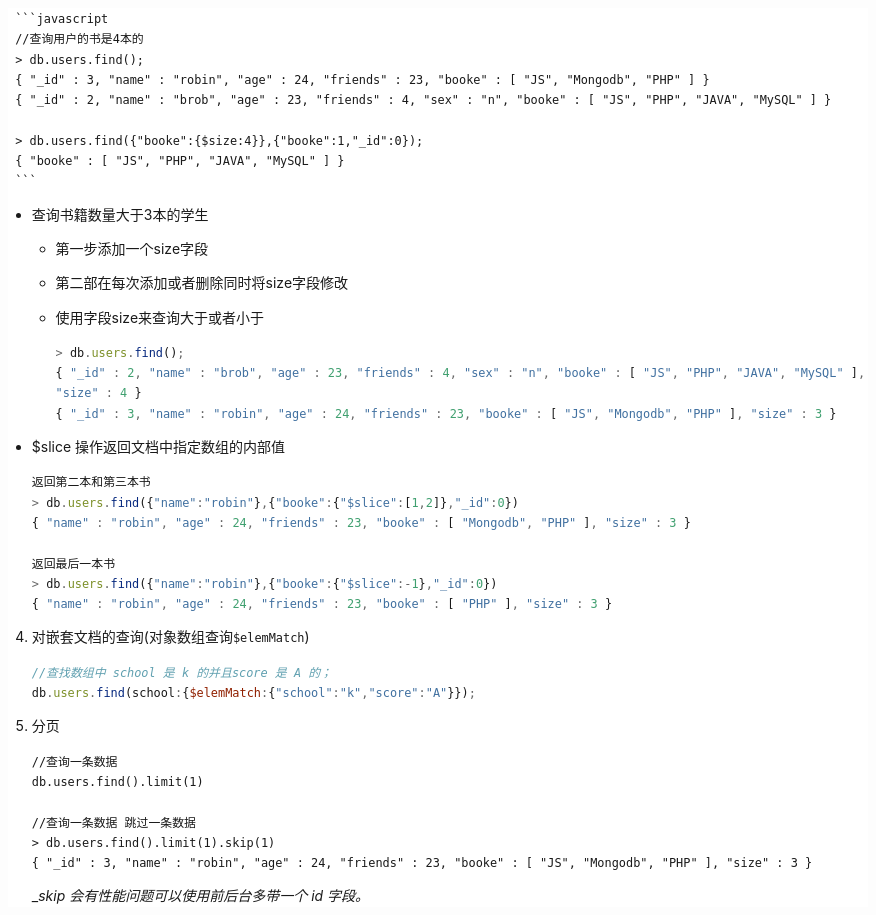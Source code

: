      ```javascript
     //查询用户的书是4本的
     > db.users.find();
     { "_id" : 3, "name" : "robin", "age" : 24, "friends" : 23, "booke" : [ "JS", "Mongodb", "PHP" ] }
     { "_id" : 2, "name" : "brob", "age" : 23, "friends" : 4, "sex" : "n", "booke" : [ "JS", "PHP", "JAVA", "MySQL" ] }
     
     > db.users.find({"booke":{$size:4}},{"booke":1,"_id":0});
     { "booke" : [ "JS", "PHP", "JAVA", "MySQL" ] }
     ```

   * 查询书籍数量大于3本的学生

     * 第一步添加一个size字段

     * 第二部在每次添加或者删除同时将size字段修改

     * 使用字段size来查询大于或者小于

       ```javascript
       > db.users.find();
       { "_id" : 2, "name" : "brob", "age" : 23, "friends" : 4, "sex" : "n", "booke" : [ "JS", "PHP", "JAVA", "MySQL" ], "size" : 4 }
       { "_id" : 3, "name" : "robin", "age" : 24, "friends" : 23, "booke" : [ "JS", "Mongodb", "PHP" ], "size" : 3 }
       ```

   * $slice 操作返回文档中指定数组的内部值

     ```javascript
     返回第二本和第三本书
     > db.users.find({"name":"robin"},{"booke":{"$slice":[1,2]},"_id":0})
     { "name" : "robin", "age" : 24, "friends" : 23, "booke" : [ "Mongodb", "PHP" ], "size" : 3 }
     
     返回最后一本书
     > db.users.find({"name":"robin"},{"booke":{"$slice":-1},"_id":0})
     { "name" : "robin", "age" : 24, "friends" : 23, "booke" : [ "PHP" ], "size" : 3 }
     ```

4. 对嵌套文档的查询(对象数组查询`$elemMatch`)

   ```javascript
   //查找数组中 school 是 k 的并且score 是 A 的；
   db.users.find(school:{$elemMatch:{"school":"k","score":"A"}});
   ```

5. 分页

   ```html
   //查询一条数据
   db.users.find().limit(1)
   
   //查询一条数据 跳过一条数据
   > db.users.find().limit(1).skip(1)
   { "_id" : 3, "name" : "robin", "age" : 24, "friends" : 23, "booke" : [ "JS", "Mongodb", "PHP" ], "size" : 3 }
   ```
   __skip 会有性能问题可以使用前后台多带一个 _id 字段。__
